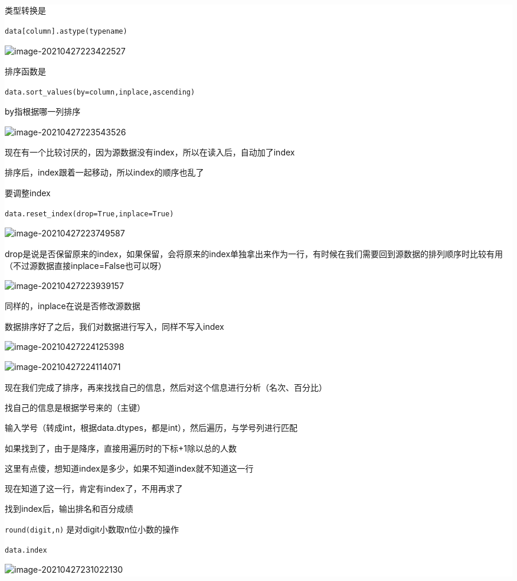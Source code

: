 类型转换是

`data[column].astype(typename)`

![image-20210427223422527](https://gitee.com/hit_whr/pic_2.0/raw/master/20210427223422.png)



排序函数是

`data.sort_values(by=column,inplace,ascending)`

by指根据哪一列排序

![image-20210427223543526](https://gitee.com/hit_whr/pic_2.0/raw/master/20210427223543.png)

现在有一个比较讨厌的，因为源数据没有index，所以在读入后，自动加了index

排序后，index跟着一起移动，所以index的顺序也乱了

要调整index

`data.reset_index(drop=True,inplace=True)`

![image-20210427223749587](https://gitee.com/hit_whr/pic_2.0/raw/master/20210427223749.png)



drop是说是否保留原来的index，如果保留，会将原来的index单独拿出来作为一行，有时候在我们需要回到源数据的排列顺序时比较有用（不过源数据直接inplace=False也可以呀）

![image-20210427223939157](https://gitee.com/hit_whr/pic_2.0/raw/master/20210427223939.png)

同样的，inplace在说是否修改源数据



数据排序好了之后，我们对数据进行写入，同样不写入index

![image-20210427224125398](https://gitee.com/hit_whr/pic_2.0/raw/master/20210427224125.png)

![image-20210427224114071](https://gitee.com/hit_whr/pic_2.0/raw/master/20210427224114.png)



现在我们完成了排序，再来找找自己的信息，然后对这个信息进行分析（名次、百分比）

找自己的信息是根据学号来的（主键）

输入学号（转成int，根据data.dtypes，都是int），然后遍历，与学号列进行匹配

如果找到了，由于是降序，直接用遍历时的下标+1除以总的人数

这里有点傻，想知道index是多少，如果不知道index就不知道这一行

现在知道了这一行，肯定有index了，不用再求了

找到index后，输出排名和百分成绩

`round(digit,n)` 是对digit小数取n位小数的操作

`data.index`

![image-20210427231022130](https://gitee.com/hit_whr/pic_2.0/raw/master/20210427231022.png)
